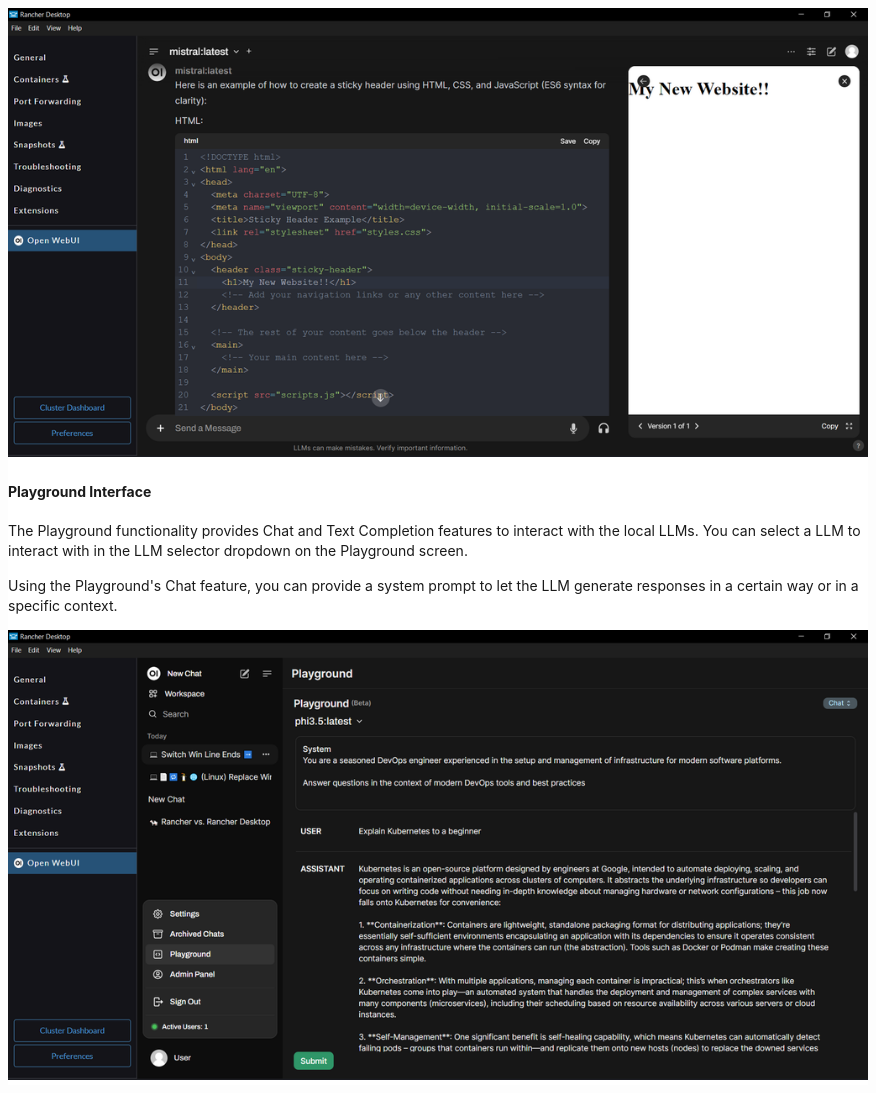 ![](../img/working-with-open-webui/live-html-preview.png)

#### Playground Interface

The Playground functionality provides Chat and Text Completion features to interact with the local LLMs. You can select a LLM to interact with in the LLM selector dropdown on the Playground screen.

Using the Playground's Chat feature, you can provide a system prompt to let the LLM generate responses in a certain way or in a specific context.

![](../img/working-with-open-webui/playground-chat.png)
